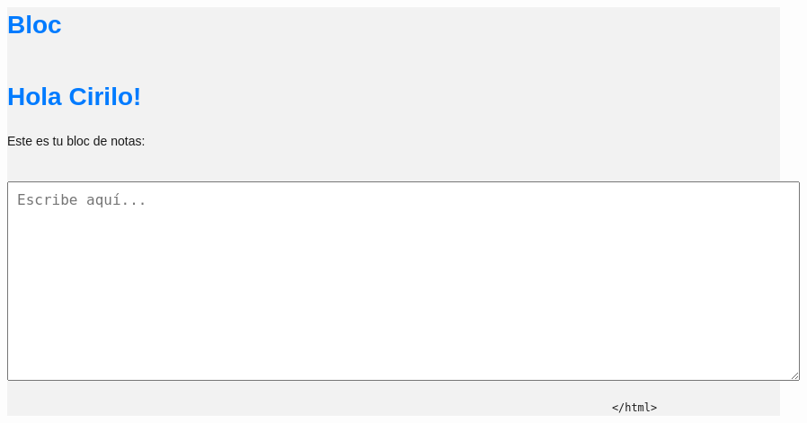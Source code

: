 # Bloc
<!DOCTYPE html>
<html>
<head>
  <title>Hola Cirilo</title>
    <style>
        body {
              background-color: #f2f2f2;
                    font-family: sans-serif;
                          padding: 20px;
                              }
                                  h1 {
                                        color: #007bff;
                                            }
                                                textarea {
                                                      width: 100%;
                                                            height: 200px;
                                                                  font-size: 16px;
                                                                        padding: 10px;
                                                                              margin-top: 20px;
                                                                                  }
                                                                                    </style>
                                                                                    <link rel="manifest" href="manifest.json">
                                                                                    <script>
                                                                                      if ('serviceWorker' in navigator) {
                                                                                          navigator.serviceWorker.register('sw.js')
                                                                                              .then(reg => console.log("Service Worker registrado"))
                                                                                                  .catch(err => console.log("Error al registrar", err));
                                                                                                    }
                                                                                                    </script></head>
                                                                                                    <body>
                                                                                                      <h1>Hola Cirilo!</h1>
                                                                                                        <p>Este es tu bloc de notas:</p>
                                                                                                          <textarea placeholder="Escribe aquí..."></textarea>
                                                                                                          </body>
        
                                                                                                  </html>